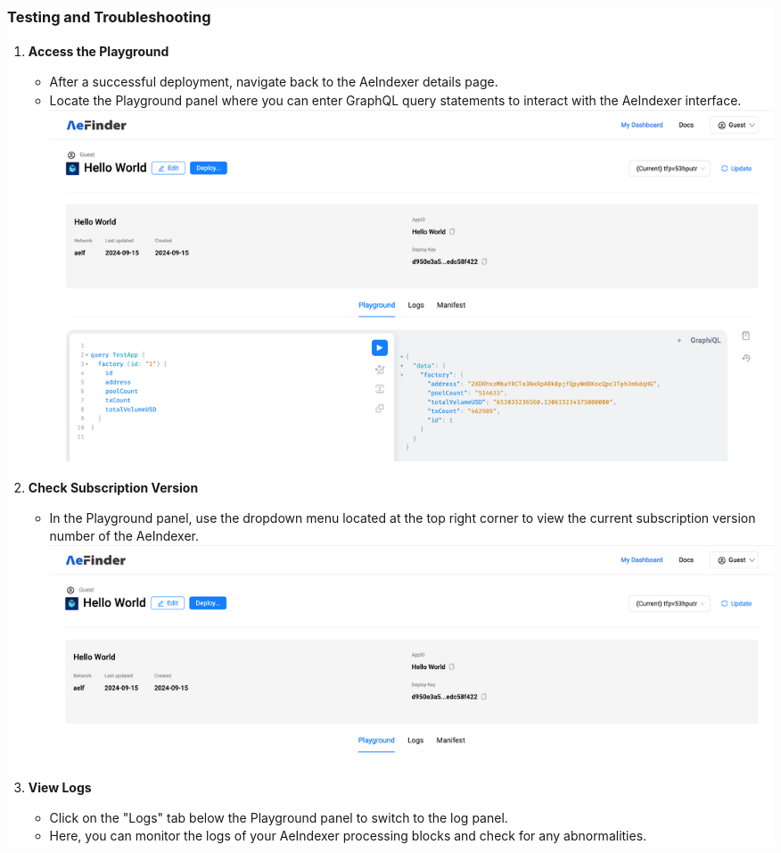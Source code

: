 ### Testing and Troubleshooting

1. **Access the Playground**
   - After a successful deployment, navigate back to the AeIndexer details page.
   - Locate the Playground panel where you can enter GraphQL query statements to interact with the AeIndexer interface.
     ![DashboardPlayground](./quick-start/img/DashboardPlayground.png)

2. **Check Subscription Version**
   - In the Playground panel, use the dropdown menu located at the top right corner to view the current subscription version number of the AeIndexer.
     ![DashboardVersion](./quick-start/img/DashboardVersion.png)

3. **View Logs**
   - Click on the "Logs" tab below the Playground panel to switch to the log panel.
   - Here, you can monitor the logs of your AeIndexer processing blocks and check for any abnormalities.